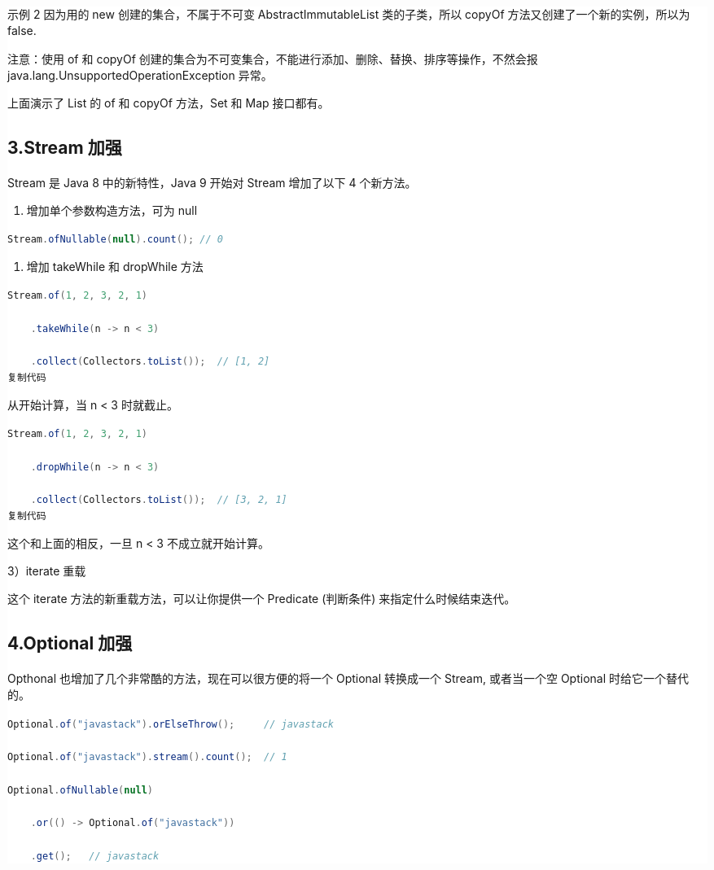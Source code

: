示例 2 因为用的 new 创建的集合，不属于不可变 AbstractImmutableList 类的子类，所以 copyOf 方法又创建了一个新的实例，所以为 false.

注意：使用 of 和 copyOf 创建的集合为不可变集合，不能进行添加、删除、替换、排序等操作，不然会报 java.lang.UnsupportedOperationException 异常。

上面演示了 List 的 of 和 copyOf 方法，Set 和 Map 接口都有。

## 3.Stream 加强

Stream 是 Java 8 中的新特性，Java 9 开始对 Stream 增加了以下 4 个新方法。

1.  增加单个参数构造方法，可为 null

```java
Stream.ofNullable(null).count(); // 0 

```

1.  增加 takeWhile 和 dropWhile 方法 

```java
Stream.of(1, 2, 3, 2, 1)  

    .takeWhile(n -> n < 3)  

    .collect(Collectors.toList());  // [1, 2] 
复制代码
```

从开始计算，当 n < 3 时就截止。

```java
Stream.of(1, 2, 3, 2, 1)  

    .dropWhile(n -> n < 3)  

    .collect(Collectors.toList());  // [3, 2, 1] 
复制代码
```

这个和上面的相反，一旦 n < 3 不成立就开始计算。

3）iterate 重载

这个 iterate 方法的新重载方法，可以让你提供一个 Predicate (判断条件) 来指定什么时候结束迭代。

## 4.Optional 加强

Opthonal 也增加了几个非常酷的方法，现在可以很方便的将一个 Optional 转换成一个 Stream, 或者当一个空 Optional 时给它一个替代的。

```java
Optional.of("javastack").orElseThrow();     // javastack  

Optional.of("javastack").stream().count();  // 1  

Optional.ofNullable(null)  

    .or(() -> Optional.of("javastack"))  

    .get();   // javastack 
```
